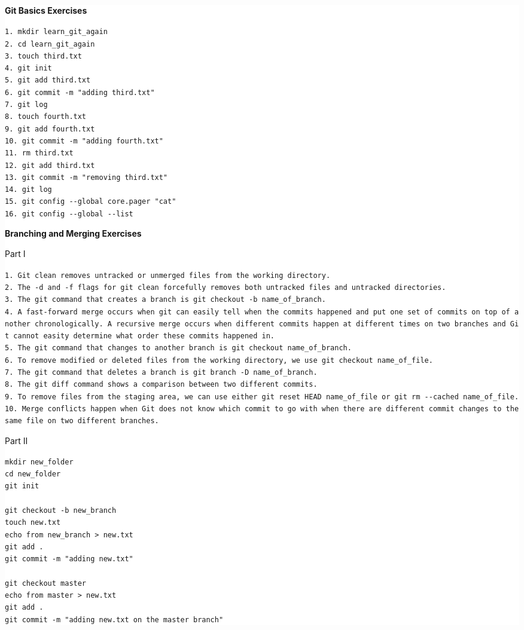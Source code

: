 <b>Git Basics Exercises</b>

	1. mkdir learn_git_again
	2. cd learn_git_again
	3. touch third.txt
	4. git init
	5. git add third.txt
	6. git commit -m "adding third.txt"
	7. git log
	8. touch fourth.txt
	9. git add fourth.txt
	10. git commit -m "adding fourth.txt"
	11. rm third.txt
	12. git add third.txt
	13. git commit -m "removing third.txt"
	14. git log
	15. git config --global core.pager "cat"
	16. git config --global --list


<b>Branching and Merging Exercises</b>

Part I

	1. Git clean removes untracked or unmerged files from the working directory.
	2. The -d and -f flags for git clean forcefully removes both untracked files and untracked directories.
	3. The git command that creates a branch is git checkout -b name_of_branch.
	4. A fast-forward merge occurs when git can easily tell when the commits happened and put one set of commits on top of another chronologically. A recursive merge occurs when different commits happen at different times on two branches and Git cannot easity determine what order these commits happened in.
	5. The git command that changes to another branch is git checkout name_of_branch.
	6. To remove modified or deleted files from the working directory, we use git checkout name_of_file.
	7. The git command that deletes a branch is git branch -D name_of_branch.
	8. The git diff command shows a comparison between two different commits.
	9. To remove files from the staging area, we can use either git reset HEAD name_of_file or git rm --cached name_of_file.
	10. Merge conflicts happen when Git does not know which commit to go with when there are different commit changes to the same file on two different branches.

Part II

	mkdir new_folder
	cd new_folder
	git init

	git checkout -b new_branch
	touch new.txt
	echo from new_branch > new.txt
	git add .
	git commit -m "adding new.txt"

	git checkout master
	echo from master > new.txt
	git add .
	git commit -m "adding new.txt on the master branch"
